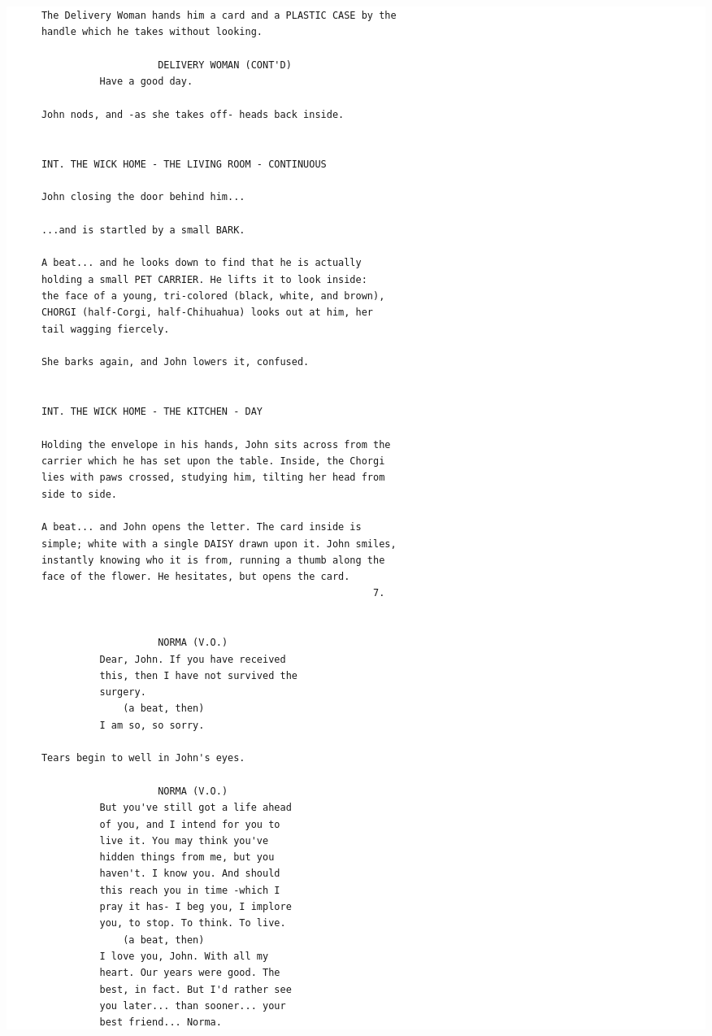           The Delivery Woman hands him a card and a PLASTIC CASE by the
          handle which he takes without looking.
                         
                              DELIVERY WOMAN (CONT'D)
                    Have a good day.
                         
          John nods, and -as she takes off- heads back inside.
                         
                         
          INT. THE WICK HOME - THE LIVING ROOM - CONTINUOUS
                         
          John closing the door behind him...
                         
          ...and is startled by a small BARK.
                         
          A beat... and he looks down to find that he is actually
          holding a small PET CARRIER. He lifts it to look inside:
          the face of a young, tri-colored (black, white, and brown),
          CHORGI (half-Corgi, half-Chihuahua) looks out at him, her
          tail wagging fiercely.
                         
          She barks again, and John lowers it, confused.
                         
                         
          INT. THE WICK HOME - THE KITCHEN - DAY
                         
          Holding the envelope in his hands, John sits across from the
          carrier which he has set upon the table. Inside, the Chorgi
          lies with paws crossed, studying him, tilting her head from
          side to side.
                         
          A beat... and John opens the letter. The card inside is
          simple; white with a single DAISY drawn upon it. John smiles,
          instantly knowing who it is from, running a thumb along the
          face of the flower. He hesitates, but opens the card.
                                                                   7.
                         
                         
                              NORMA (V.O.)
                    Dear, John. If you have received
                    this, then I have not survived the
                    surgery.
                        (a beat, then)
                    I am so, so sorry.
                         
          Tears begin to well in John's eyes.
                         
                              NORMA (V.O.)
                    But you've still got a life ahead
                    of you, and I intend for you to
                    live it. You may think you've
                    hidden things from me, but you
                    haven't. I know you. And should
                    this reach you in time -which I
                    pray it has- I beg you, I implore
                    you, to stop. To think. To live.
                        (a beat, then)
                    I love you, John. With all my
                    heart. Our years were good. The
                    best, in fact. But I'd rather see
                    you later... than sooner... your
                    best friend... Norma.
                         